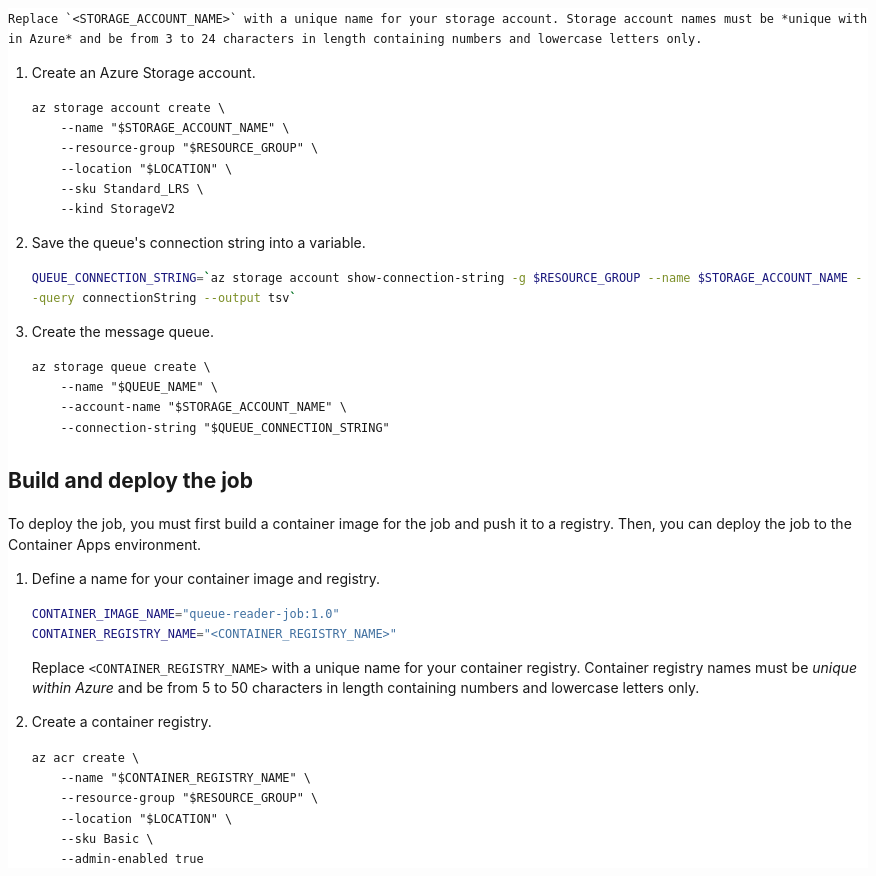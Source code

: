     Replace `<STORAGE_ACCOUNT_NAME>` with a unique name for your storage account. Storage account names must be *unique within Azure* and be from 3 to 24 characters in length containing numbers and lowercase letters only.

1. Create an Azure Storage account.

    ```azurecli
    az storage account create \
        --name "$STORAGE_ACCOUNT_NAME" \
        --resource-group "$RESOURCE_GROUP" \
        --location "$LOCATION" \
        --sku Standard_LRS \
        --kind StorageV2
    ```

1. Save the queue's connection string into a variable.

    ```bash
    QUEUE_CONNECTION_STRING=`az storage account show-connection-string -g $RESOURCE_GROUP --name $STORAGE_ACCOUNT_NAME --query connectionString --output tsv`
    ```

1. Create the message queue.

    ```azurecli
    az storage queue create \
        --name "$QUEUE_NAME" \
        --account-name "$STORAGE_ACCOUNT_NAME" \
        --connection-string "$QUEUE_CONNECTION_STRING"
    ```

## Build and deploy the job

To deploy the job, you must first build a container image for the job and push it to a registry. Then, you can deploy the job to the Container Apps environment.

1. Define a name for your container image and registry.

    ```bash
    CONTAINER_IMAGE_NAME="queue-reader-job:1.0"
    CONTAINER_REGISTRY_NAME="<CONTAINER_REGISTRY_NAME>"
    ```

    Replace `<CONTAINER_REGISTRY_NAME>` with a unique name for your container registry. Container registry names must be *unique within Azure* and be from 5 to 50 characters in length containing numbers and lowercase letters only.

1. Create a container registry.

    ```azurecli
    az acr create \
        --name "$CONTAINER_REGISTRY_NAME" \
        --resource-group "$RESOURCE_GROUP" \
        --location "$LOCATION" \
        --sku Basic \
        --admin-enabled true
    ```
